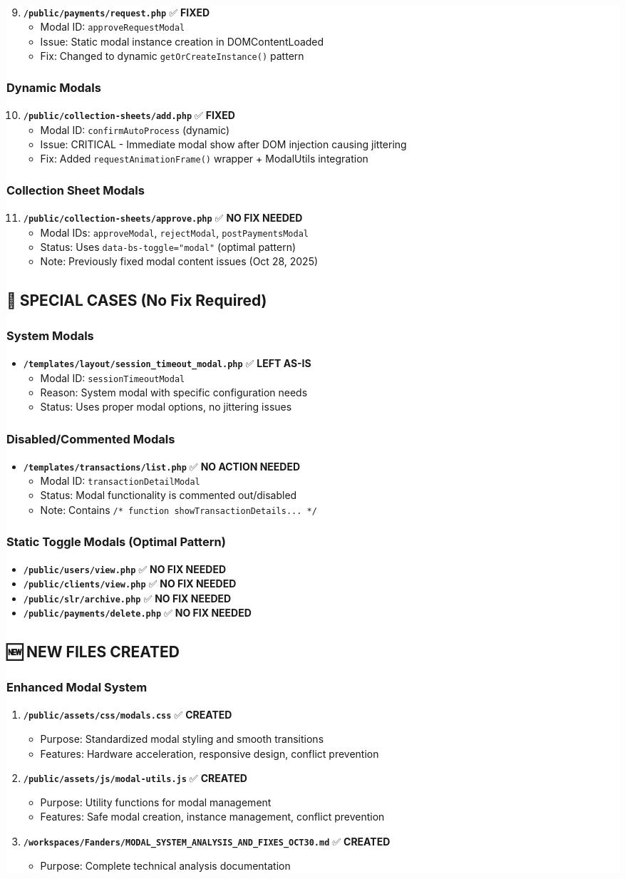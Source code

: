 9. **`/public/payments/request.php`** ✅ **FIXED**
   - Modal ID: `approveRequestModal`
   - Issue: Static modal instance creation in DOMContentLoaded
   - Fix: Changed to dynamic `getOrCreateInstance()` pattern

### **Dynamic Modals**
10. **`/public/collection-sheets/add.php`** ✅ **FIXED**
    - Modal ID: `confirmAutoProcess` (dynamic)
    - Issue: CRITICAL - Immediate modal show after DOM injection causing jittering
    - Fix: Added `requestAnimationFrame()` wrapper + ModalUtils integration

### **Collection Sheet Modals**
11. **`/public/collection-sheets/approve.php`** ✅ **NO FIX NEEDED**
    - Modal IDs: `approveModal`, `rejectModal`, `postPaymentsModal`
    - Status: Uses `data-bs-toggle="modal"` (optimal pattern)
    - Note: Previously fixed modal content issues (Oct 28, 2025)

## 🔄 **SPECIAL CASES (No Fix Required)**

### **System Modals**
- **`/templates/layout/session_timeout_modal.php`** ✅ **LEFT AS-IS**
  - Modal ID: `sessionTimeoutModal`
  - Reason: System modal with specific configuration needs
  - Status: Uses proper modal options, no jittering issues

### **Disabled/Commented Modals**
- **`/templates/transactions/list.php`** ✅ **NO ACTION NEEDED**
  - Modal ID: `transactionDetailModal`
  - Status: Modal functionality is commented out/disabled
  - Note: Contains `/* function showTransactionDetails... */`

### **Static Toggle Modals (Optimal Pattern)**
- **`/public/users/view.php`** ✅ **NO FIX NEEDED**
- **`/public/clients/view.php`** ✅ **NO FIX NEEDED**
- **`/public/slr/archive.php`** ✅ **NO FIX NEEDED**
- **`/public/payments/delete.php`** ✅ **NO FIX NEEDED**

## 🆕 **NEW FILES CREATED**

### **Enhanced Modal System**
1. **`/public/assets/css/modals.css`** ✅ **CREATED**
   - Purpose: Standardized modal styling and smooth transitions
   - Features: Hardware acceleration, responsive design, conflict prevention

2. **`/public/assets/js/modal-utils.js`** ✅ **CREATED**
   - Purpose: Utility functions for modal management
   - Features: Safe modal creation, instance management, conflict prevention

3. **`/workspaces/Fanders/MODAL_SYSTEM_ANALYSIS_AND_FIXES_OCT30.md`** ✅ **CREATED**
   - Purpose: Complete technical analysis documentation
